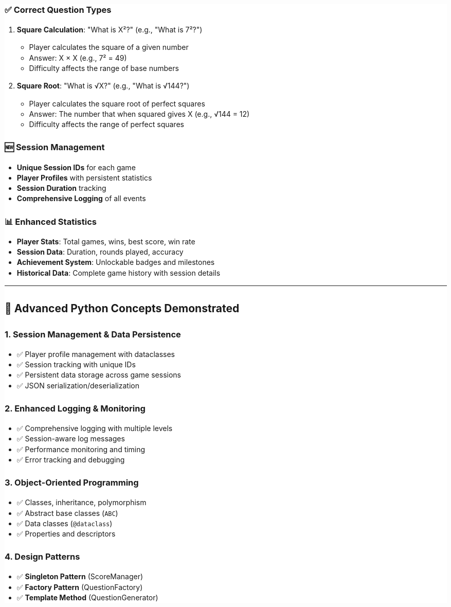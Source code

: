 ### ✅ **Correct Question Types**
1. **Square Calculation**: "What is X²?" (e.g., "What is 7²?")
   - Player calculates the square of a given number
   - Answer: X × X (e.g., 7² = 49)
   - Difficulty affects the range of base numbers

2. **Square Root**: "What is √X?" (e.g., "What is √144?")
   - Player calculates the square root of perfect squares
   - Answer: The number that when squared gives X (e.g., √144 = 12)
   - Difficulty affects the range of perfect squares

### 🆕 **Session Management**
- **Unique Session IDs** for each game
- **Player Profiles** with persistent statistics
- **Session Duration** tracking
- **Comprehensive Logging** of all events

### 📊 **Enhanced Statistics**
- **Player Stats**: Total games, wins, best score, win rate
- **Session Data**: Duration, rounds played, accuracy
- **Achievement System**: Unlockable badges and milestones
- **Historical Data**: Complete game history with session details

---

## 🧠 Advanced Python Concepts Demonstrated

### 1. **Session Management & Data Persistence**
- ✅ Player profile management with dataclasses
- ✅ Session tracking with unique IDs
- ✅ Persistent data storage across game sessions
- ✅ JSON serialization/deserialization

### 2. **Enhanced Logging & Monitoring**
- ✅ Comprehensive logging with multiple levels
- ✅ Session-aware log messages
- ✅ Performance monitoring and timing
- ✅ Error tracking and debugging

### 3. **Object-Oriented Programming**
- ✅ Classes, inheritance, polymorphism
- ✅ Abstract base classes (`ABC`)
- ✅ Data classes (`@dataclass`)
- ✅ Properties and descriptors

### 4. **Design Patterns**
- ✅ **Singleton Pattern** (ScoreManager)
- ✅ **Factory Pattern** (QuestionFactory)
- ✅ **Template Method** (QuestionGenerator)
